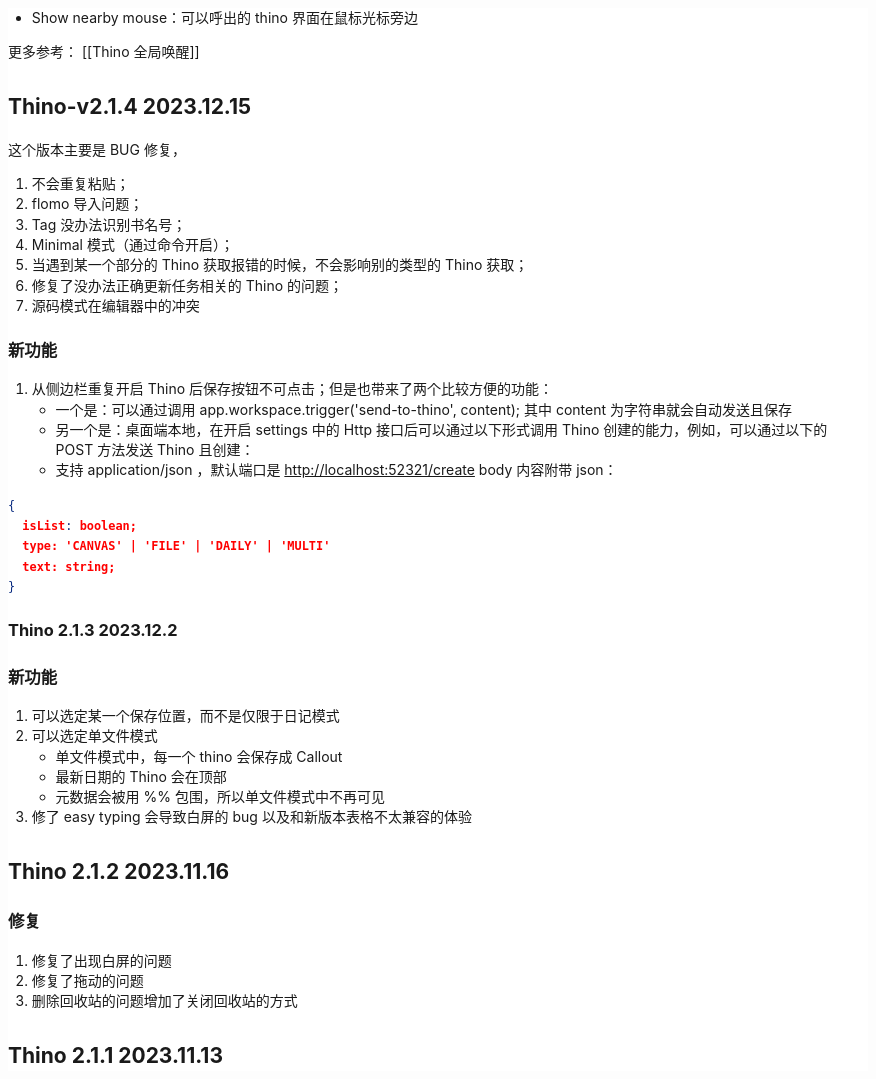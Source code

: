 - Show nearby mouse：可以呼出的 thino 界面在鼠标光标旁边

更多参考： [[Thino 全局唤醒]]

## Thino-v2.1.4 2023.12.15

这个版本主要是 BUG 修复，

1. 不会重复粘贴；
2. flomo 导入问题；
3. Tag 没办法识别书名号；
4. Minimal 模式（通过命令开启）；
5. 当遇到某一个部分的 Thino 获取报错的时候，不会影响别的类型的 Thino 获取；
6. 修复了没办法正确更新任务相关的 Thino 的问题；
7. 源码模式在编辑器中的冲突

### 新功能

1. 从侧边栏重复开启 Thino 后保存按钮不可点击；但是也带来了两个比较方便的功能：
	- 一个是：可以通过调用 app.workspace.trigger('send-to-thino', content); 其中 content 为字符串就会自动发送且保存
	- 另一个是：桌面端本地，在开启 settings 中的 Http 接口后可以通过以下形式调用 Thino 创建的能力，例如，可以通过以下的 POST 方法发送 Thino 且创建：
	- 支持 application/json ，默认端口是 <http://localhost:52321/create>
   body 内容附带 json：

```json
{
  isList: boolean;
  type: 'CANVAS' | 'FILE' | 'DAILY' | 'MULTI'
  text: string;
}
```

### Thino 2.1.3 2023.12.2

### 新功能

1. 可以选定某一个保存位置，而不是仅限于日记模式
2. 可以选定单文件模式
	- 单文件模式中，每一个 thino 会保存成 Callout
	- 最新日期的 Thino 会在顶部
	- 元数据会被用<kdb> %% </kdb>包围，所以单文件模式中不再可见
3. 修了 easy typing 会导致白屏的 bug 以及和新版本表格不太兼容的体验

## Thino 2.1.2 2023.11.16

### 修复

1. 修复了出现白屏的问题
2. 修复了拖动的问题
3. 删除回收站的问题增加了关闭回收站的方式

## Thino 2.1.1 2023.11.13
